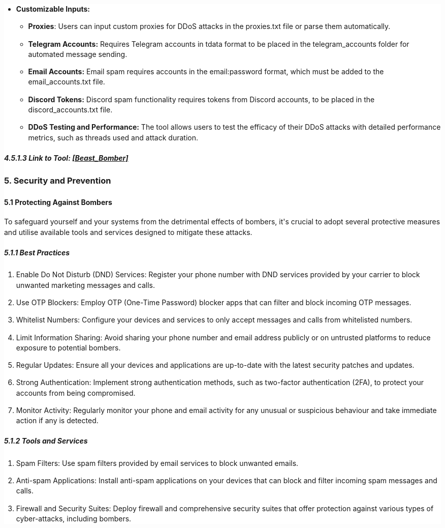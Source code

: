 -   **Customizable Inputs:**

    -   **Proxies**: Users can input custom proxies for DDoS attacks in the proxies.txt file or parse them automatically.

    -   **Telegram Accounts:** Requires Telegram accounts in tdata format to be placed in the telegram_accounts folder for automated message sending.

    -   **Email Accounts:** Email spam requires accounts in the email:password format, which must be added to the email_accounts.txt file.

    -   **Discord Tokens:** Discord spam functionality requires tokens from Discord accounts, to be placed in the discord_accounts.txt file.
        
    -   **DDoS Testing and Performance:** The tool allows users to test the efficacy of their DDoS attacks with detailed performance metrics, such as threads used and attack duration.

##### **4.5.1.3 Link to Tool: [[Beast_Bomber]](https://github.com/un1cum/Beast_Bomber)**

### **5. Security and Prevention**

#### **5.1 Protecting Against Bombers**

To safeguard yourself and your systems from the detrimental effects of bombers, it\'s crucial to adopt several protective measures and utilise available tools and services designed to mitigate these attacks.

##### **5.1.1 Best Practices**

1.  Enable Do Not Disturb (DND) Services: Register your phone number with DND services provided by your carrier to block unwanted marketing messages and calls.

2.  Use OTP Blockers: Employ OTP (One-Time Password) blocker apps that can filter and block incoming OTP messages.

3.  Whitelist Numbers: Configure your devices and services to only accept messages and calls from whitelisted numbers.

4.  Limit Information Sharing: Avoid sharing your phone number and email address publicly or on untrusted platforms to reduce exposure to potential bombers.

5.  Regular Updates: Ensure all your devices and applications are up-to-date with the latest security patches and updates.

6.  Strong Authentication: Implement strong authentication methods, such as two-factor authentication (2FA), to protect your accounts from being compromised.

7.  Monitor Activity: Regularly monitor your phone and email activity for any unusual or suspicious behaviour and take immediate action if any is detected.

##### **5.1.2 Tools and Services**

1.  Spam Filters: Use spam filters provided by email services to block unwanted emails.

2.  Anti-spam Applications: Install anti-spam applications on your devices that can block and filter incoming spam messages and calls.

3.  Firewall and Security Suites: Deploy firewall and comprehensive security suites that offer protection against various types of cyber-attacks, including bombers.
